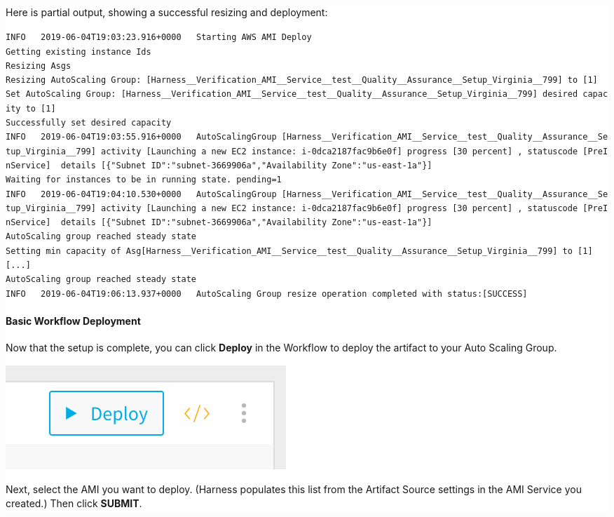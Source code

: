 
Here is partial output, showing a successful resizing and deployment:


```
INFO   2019-06-04T19:03:23.916+0000   Starting AWS AMI Deploy  
Getting existing instance Ids  
Resizing Asgs  
Resizing AutoScaling Group: [Harness__Verification_AMI__Service__test__Quality__Assurance__Setup_Virginia__799] to [1]  
Set AutoScaling Group: [Harness__Verification_AMI__Service__test__Quality__Assurance__Setup_Virginia__799] desired capacity to [1]  
Successfully set desired capacity  
INFO   2019-06-04T19:03:55.916+0000   AutoScalingGroup [Harness__Verification_AMI__Service__test__Quality__Assurance__Setup_Virginia__799] activity [Launching a new EC2 instance: i-0dca2187fac9b6e0f] progress [30 percent] , statuscode [PreInService]  details [{"Subnet ID":"subnet-3669906a","Availability Zone":"us-east-1a"}]  
Waiting for instances to be in running state. pending=1  
INFO   2019-06-04T19:04:10.530+0000   AutoScalingGroup [Harness__Verification_AMI__Service__test__Quality__Assurance__Setup_Virginia__799] activity [Launching a new EC2 instance: i-0dca2187fac9b6e0f] progress [30 percent] , statuscode [PreInService]  details [{"Subnet ID":"subnet-3669906a","Availability Zone":"us-east-1a"}]  
AutoScaling group reached steady state  
Setting min capacity of Asg[Harness__Verification_AMI__Service__test__Quality__Assurance__Setup_Virginia__799] to [1]  
[...]  
AutoScaling group reached steady state  
INFO   2019-06-04T19:06:13.937+0000   AutoScaling Group resize operation completed with status:[SUCCESS]
```

#### Basic Workflow Deployment

Now that the setup is complete, you can click **Deploy** in the Workflow to deploy the artifact to your Auto Scaling Group.

![](./static/ami-deployment-37.png)

Next, select the AMI you want to deploy. (Harness populates this list from the Artifact Source settings in the AMI Service you created.) Then click **SUBMIT**.
